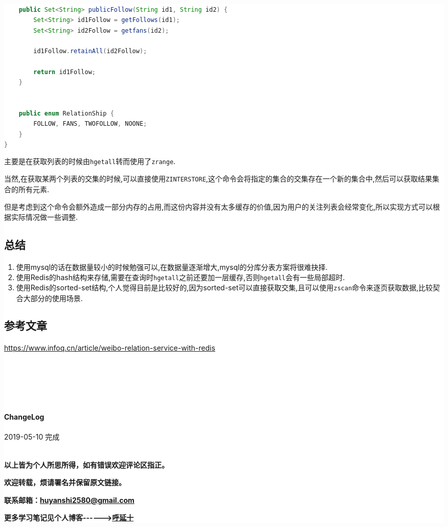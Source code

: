 ```java
    public Set<String> publicFollow(String id1, String id2) {
        Set<String> id1Follow = getFollows(id1);
        Set<String> id2Follow = getfans(id2);

        id1Follow.retainAll(id2Follow);

        return id1Follow;
    }


    public enum RelationShip {
        FOLLOW, FANS, TWOFOLLOW, NOONE;
    }
}
```

主要是在获取列表的时候由`hgetall`转而使用了`zrange`.

当然,在获取某两个列表的交集的时候,可以直接使用`ZINTERSTORE`,这个命令会将指定的集合的交集存在一个新的集合中,然后可以获取结果集合的所有元素.

但是考虑到这个命令会额外造成一部分内存的占用,而这份内容并没有太多缓存的价值,因为用户的关注列表会经常变化,所以实现方式可以根据实际情况做一些调整.


## 总结

1. 使用mysql的话在数据量较小的时候勉强可以,在数据量逐渐增大,mysql的分库分表方案将很难抉择.
2. 使用Redis的hash结构来存储,需要在查询时`hgetall`之前还要加一层缓存,否则`hgetall`会有一些局部超时.
3. 使用Redis的sorted-set结构,个人觉得目前是比较好的,因为sorted-set可以直接获取交集,且可以使用`zscan`命令来逐页获取数据,比较契合大部分的使用场景.

## 参考文章

https://www.infoq.cn/article/weibo-relation-service-with-redis


<br>
<br>
<br>
<br>
<h4>ChangeLog</h4>
2019-05-10 完成
<br>
<br>




**以上皆为个人所思所得，如有错误欢迎评论区指正。**

**欢迎转载，烦请署名并保留原文链接。**

**联系邮箱：huyanshi2580@gmail.com**

**更多学习笔记见个人博客------><a href="{{ site.baseurl }}/">呼延十</a>**
